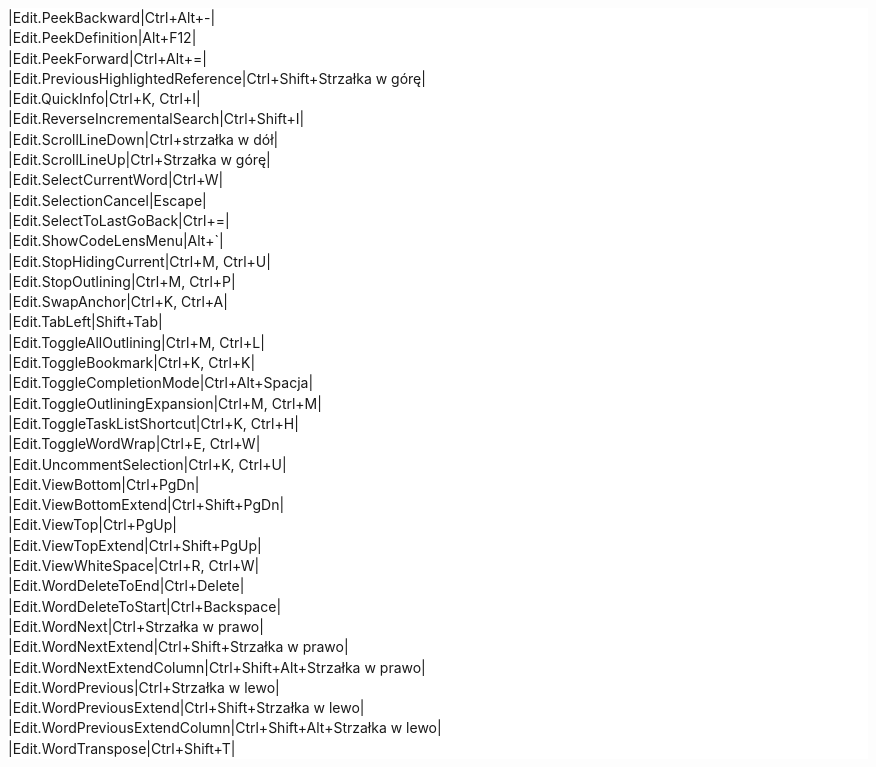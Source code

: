 |Edit.PeekBackward|Ctrl+Alt+-|  
|Edit.PeekDefinition|Alt+F12|  
|Edit.PeekForward|Ctrl+Alt+=|  
|Edit.PreviousHighlightedReference|Ctrl+Shift+Strzałka w górę|  
|Edit.QuickInfo|Ctrl+K, Ctrl+I|  
|Edit.ReverseIncrementalSearch|Ctrl+Shift+I|  
|Edit.ScrollLineDown|Ctrl+strzałka w dół|  
|Edit.ScrollLineUp|Ctrl+Strzałka w górę|  
|Edit.SelectCurrentWord|Ctrl+W|  
|Edit.SelectionCancel|Escape|  
|Edit.SelectToLastGoBack|Ctrl+=|  
|Edit.ShowCodeLensMenu|Alt+`|  
|Edit.StopHidingCurrent|Ctrl+M, Ctrl+U|  
|Edit.StopOutlining|Ctrl+M, Ctrl+P|  
|Edit.SwapAnchor|Ctrl+K, Ctrl+A|  
|Edit.TabLeft|Shift+Tab|  
|Edit.ToggleAllOutlining|Ctrl+M, Ctrl+L|  
|Edit.ToggleBookmark|Ctrl+K, Ctrl+K|  
|Edit.ToggleCompletionMode|Ctrl+Alt+Spacja|  
|Edit.ToggleOutliningExpansion|Ctrl+M, Ctrl+M|  
|Edit.ToggleTaskListShortcut|Ctrl+K, Ctrl+H|  
|Edit.ToggleWordWrap|Ctrl+E, Ctrl+W|  
|Edit.UncommentSelection|Ctrl+K, Ctrl+U|  
|Edit.ViewBottom|Ctrl+PgDn|  
|Edit.ViewBottomExtend|Ctrl+Shift+PgDn|  
|Edit.ViewTop|Ctrl+PgUp|  
|Edit.ViewTopExtend|Ctrl+Shift+PgUp|  
|Edit.ViewWhiteSpace|Ctrl+R, Ctrl+W|  
|Edit.WordDeleteToEnd|Ctrl+Delete|  
|Edit.WordDeleteToStart|Ctrl+Backspace|  
|Edit.WordNext|Ctrl+Strzałka w prawo|  
|Edit.WordNextExtend|Ctrl+Shift+Strzałka w prawo|  
|Edit.WordNextExtendColumn|Ctrl+Shift+Alt+Strzałka w prawo|  
|Edit.WordPrevious|Ctrl+Strzałka w lewo|  
|Edit.WordPreviousExtend|Ctrl+Shift+Strzałka w lewo|  
|Edit.WordPreviousExtendColumn|Ctrl+Shift+Alt+Strzałka w lewo|  
|Edit.WordTranspose|Ctrl+Shift+T|  
